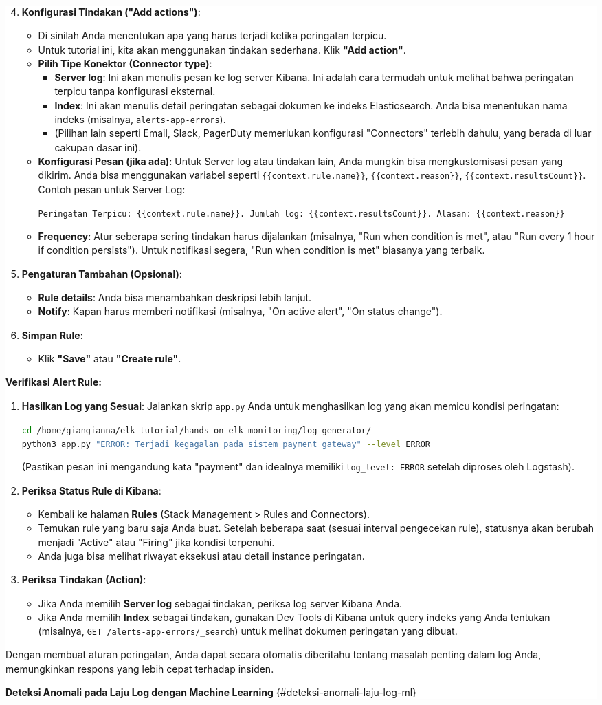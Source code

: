 4.  **Konfigurasi Tindakan ("Add actions")**:
    *   Di sinilah Anda menentukan apa yang harus terjadi ketika peringatan terpicu.
    *   Untuk tutorial ini, kita akan menggunakan tindakan sederhana. Klik **"Add action"**.
    *   **Pilih Tipe Konektor (Connector type)**:
        *   **Server log**: Ini akan menulis pesan ke log server Kibana. Ini adalah cara termudah untuk melihat bahwa peringatan terpicu tanpa konfigurasi eksternal.
        *   **Index**: Ini akan menulis detail peringatan sebagai dokumen ke indeks Elasticsearch. Anda bisa menentukan nama indeks (misalnya, `alerts-app-errors`).
        *   (Pilihan lain seperti Email, Slack, PagerDuty memerlukan konfigurasi "Connectors" terlebih dahulu, yang berada di luar cakupan dasar ini).
    *   **Konfigurasi Pesan (jika ada)**: Untuk Server log atau tindakan lain, Anda mungkin bisa mengkustomisasi pesan yang dikirim. Anda bisa menggunakan variabel seperti `{{context.rule.name}}`, `{{context.reason}}`, `{{context.resultsCount}}`. Contoh pesan untuk Server Log:
        ```
        Peringatan Terpicu: {{context.rule.name}}. Jumlah log: {{context.resultsCount}}. Alasan: {{context.reason}}
        ```
    *   **Frequency**: Atur seberapa sering tindakan harus dijalankan (misalnya, "Run when condition is met", atau "Run every 1 hour if condition persists"). Untuk notifikasi segera, "Run when condition is met" biasanya yang terbaik.

5.  **Pengaturan Tambahan (Opsional)**:
    *   **Rule details**: Anda bisa menambahkan deskripsi lebih lanjut.
    *   **Notify**: Kapan harus memberi notifikasi (misalnya, "On active alert", "On status change").

6.  **Simpan Rule**:
    *   Klik **"Save"** atau **"Create rule"**.

**Verifikasi Alert Rule:**

1.  **Hasilkan Log yang Sesuai**:
    Jalankan skrip `app.py` Anda untuk menghasilkan log yang akan memicu kondisi peringatan:
    ```bash
    cd /home/giangianna/elk-tutorial/hands-on-elk-monitoring/log-generator/
    python3 app.py "ERROR: Terjadi kegagalan pada sistem payment gateway" --level ERROR 
    ```
    (Pastikan pesan ini mengandung kata "payment" dan idealnya memiliki `log_level: ERROR` setelah diproses oleh Logstash).

2.  **Periksa Status Rule di Kibana**:
    *   Kembali ke halaman **Rules** (Stack Management > Rules and Connectors).
    *   Temukan rule yang baru saja Anda buat. Setelah beberapa saat (sesuai interval pengecekan rule), statusnya akan berubah menjadi "Active" atau "Firing" jika kondisi terpenuhi.
    *   Anda juga bisa melihat riwayat eksekusi atau detail instance peringatan.

3.  **Periksa Tindakan (Action)**:
    *   Jika Anda memilih **Server log** sebagai tindakan, periksa log server Kibana Anda.
    *   Jika Anda memilih **Index** sebagai tindakan, gunakan Dev Tools di Kibana untuk query indeks yang Anda tentukan (misalnya, `GET /alerts-app-errors/_search`) untuk melihat dokumen peringatan yang dibuat.

Dengan membuat aturan peringatan, Anda dapat secara otomatis diberitahu tentang masalah penting dalam log Anda, memungkinkan respons yang lebih cepat terhadap insiden.

**Deteksi Anomali pada Laju Log dengan Machine Learning** {#deteksi-anomali-laju-log-ml}
